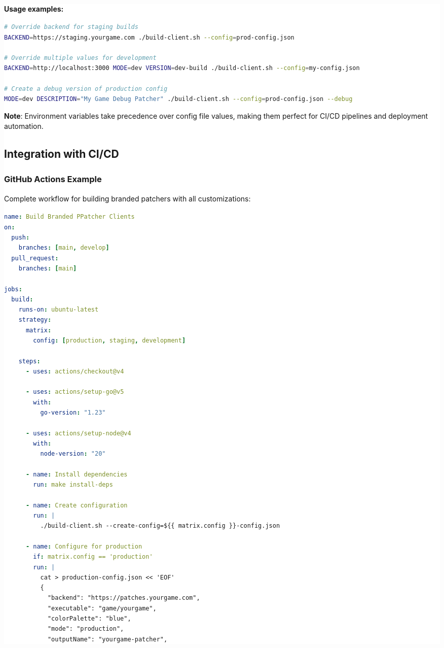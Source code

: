 **Usage examples:**

```bash
# Override backend for staging builds
BACKEND=https://staging.yourgame.com ./build-client.sh --config=prod-config.json

# Override multiple values for development
BACKEND=http://localhost:3000 MODE=dev VERSION=dev-build ./build-client.sh --config=my-config.json

# Create a debug version of production config
MODE=dev DESCRIPTION="My Game Debug Patcher" ./build-client.sh --config=prod-config.json --debug
```

**Note**: Environment variables take precedence over config file values, making them perfect for CI/CD pipelines and deployment automation.

## Integration with CI/CD

### GitHub Actions Example

Complete workflow for building branded patchers with all customizations:

```yaml
name: Build Branded PPatcher Clients
on:
  push:
    branches: [main, develop]
  pull_request:
    branches: [main]

jobs:
  build:
    runs-on: ubuntu-latest
    strategy:
      matrix:
        config: [production, staging, development]

    steps:
      - uses: actions/checkout@v4

      - uses: actions/setup-go@v5
        with:
          go-version: "1.23"

      - uses: actions/setup-node@v4
        with:
          node-version: "20"

      - name: Install dependencies
        run: make install-deps

      - name: Create configuration
        run: |
          ./build-client.sh --create-config=${{ matrix.config }}-config.json

      - name: Configure for production
        if: matrix.config == 'production'
        run: |
          cat > production-config.json << 'EOF'
          {
            "backend": "https://patches.yourgame.com",
            "executable": "game/yourgame",
            "colorPalette": "blue",
            "mode": "production",
            "outputName": "yourgame-patcher",
```
